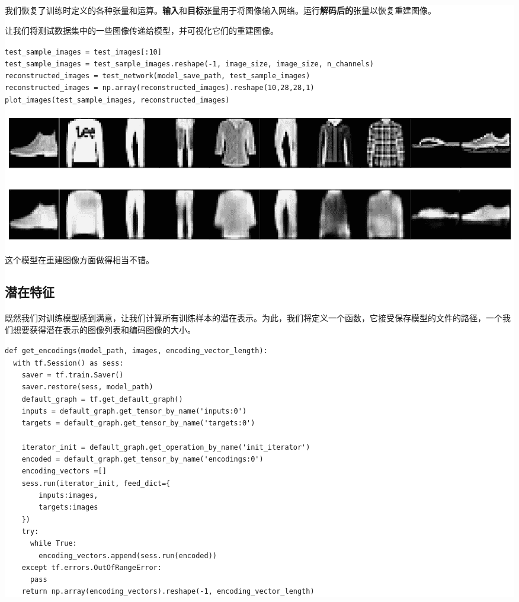我们恢复了训练时定义的各种张量和运算。**输入**和**目标**张量用于将图像输入网络。运行**解码后的**张量以恢复重建图像。

让我们将测试数据集中的一些图像传递给模型，并可视化它们的重建图像。

```
test_sample_images = test_images[:10]
test_sample_images = test_sample_images.reshape(-1, image_size, image_size, n_channels)
reconstructed_images = test_network(model_save_path, test_sample_images)
reconstructed_images = np.array(reconstructed_images).reshape(10,28,28,1)
plot_images(test_sample_images, reconstructed_images)
```

![](img/97bddbf8ca58a906b2526c6a92190d8b.png)

这个模型在重建图像方面做得相当不错。

## 潜在特征

既然我们对训练模型感到满意，让我们计算所有训练样本的潜在表示。为此，我们将定义一个函数，它接受保存模型的文件的路径，一个我们想要获得潜在表示的图像列表和编码图像的大小。

```
def get_encodings(model_path, images, encoding_vector_length):
  with tf.Session() as sess:
    saver = tf.train.Saver()
    saver.restore(sess, model_path)
    default_graph = tf.get_default_graph()
    inputs = default_graph.get_tensor_by_name('inputs:0')
    targets = default_graph.get_tensor_by_name('targets:0')

    iterator_init = default_graph.get_operation_by_name('init_iterator')
    encoded = default_graph.get_tensor_by_name('encodings:0')
    encoding_vectors =[]
    sess.run(iterator_init, feed_dict={
        inputs:images,
        targets:images
    })
    try:
      while True:
        encoding_vectors.append(sess.run(encoded))
    except tf.errors.OutOfRangeError:
      pass
    return np.array(encoding_vectors).reshape(-1, encoding_vector_length)
```
